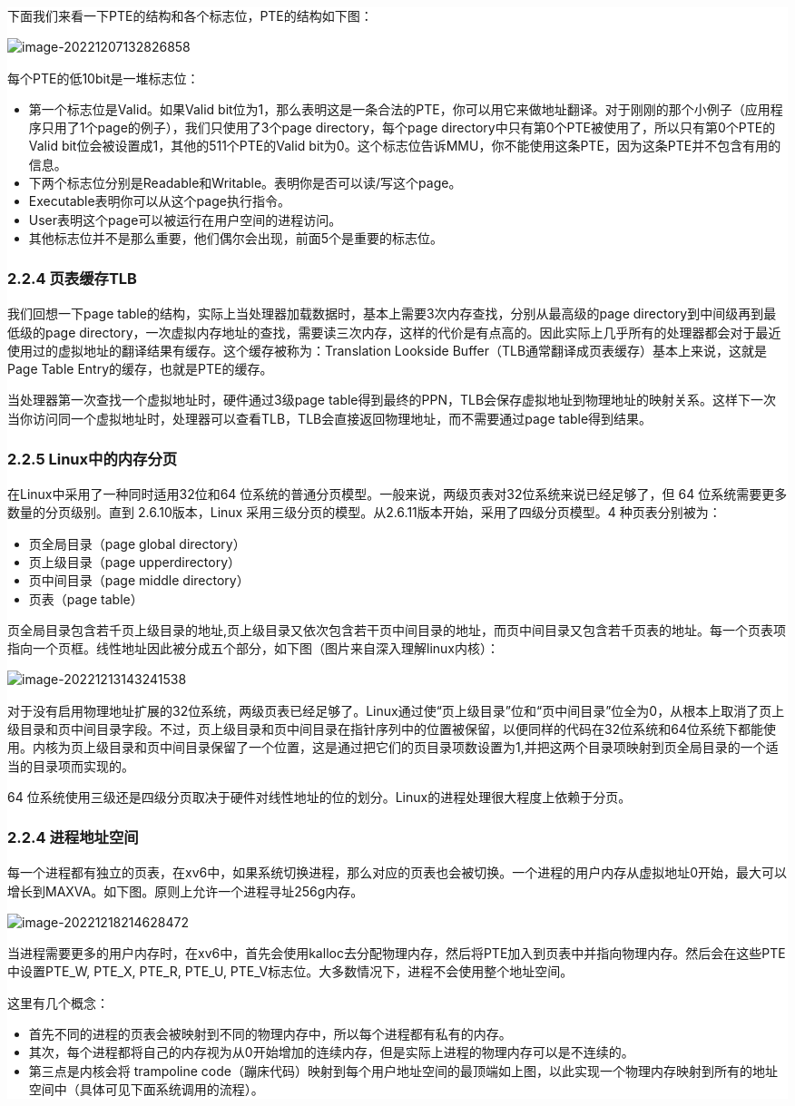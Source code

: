下面我们来看一下PTE的结构和各个标志位，PTE的结构如下图：

![image-20221207132826858](https://mypic-12138.oss-cn-beijing.aliyuncs.com/blog/picgo/image-20221207132826858.png)

每个PTE的低10bit是一堆标志位：

* 第一个标志位是Valid。如果Valid bit位为1，那么表明这是一条合法的PTE，你可以用它来做地址翻译。对于刚刚的那个小例子（应用程序只用了1个page的例子），我们只使用了3个page directory，每个page directory中只有第0个PTE被使用了，所以只有第0个PTE的Valid bit位会被设置成1，其他的511个PTE的Valid bit为0。这个标志位告诉MMU，你不能使用这条PTE，因为这条PTE并不包含有用的信息。
* 下两个标志位分别是Readable和Writable。表明你是否可以读/写这个page。
* Executable表明你可以从这个page执行指令。
* User表明这个page可以被运行在用户空间的进程访问。
* 其他标志位并不是那么重要，他们偶尔会出现，前面5个是重要的标志位。

### 2.2.4 页表缓存TLB

我们回想一下page table的结构，实际上当处理器加载数据时，基本上需要3次内存查找，分别从最高级的page directory到中间级再到最低级的page directory，一次虚拟内存地址的查找，需要读三次内存，这样的代价是有点高的。因此实际上几乎所有的处理器都会对于最近使用过的虚拟地址的翻译结果有缓存。这个缓存被称为：Translation Lookside Buffer（TLB通常翻译成页表缓存）基本上来说，这就是Page Table Entry的缓存，也就是PTE的缓存。

当处理器第一次查找一个虚拟地址时，硬件通过3级page table得到最终的PPN，TLB会保存虚拟地址到物理地址的映射关系。这样下一次当你访问同一个虚拟地址时，处理器可以查看TLB，TLB会直接返回物理地址，而不需要通过page table得到结果。

### 2.2.5 Linux中的内存分页

在Linux中采用了一种同时适用32位和64 位系统的普通分页模型。一般来说，两级页表对32位系统来说已经足够了，但 64 位系统需要更多数量的分页级别。直到 2.6.10版本，Linux 采用三级分页的模型。从2.6.11版本开始，采用了四级分页模型。4 种页表分别被为：

- 页全局目录（page global directory）
- 页上级目录（page upperdirectory）
- 页中间目录（page middle directory）
- 页表（page table）

页全局目录包含若千页上级目录的地址,页上级目录又依次包含若干页中间目录的地址，而页中间目录又包含若千页表的地址。每一个页表项指向一个页框。线性地址因此被分成五个部分，如下图（图片来自深入理解linux内核）：

![image-20221213143241538](https://mypic-12138.oss-cn-beijing.aliyuncs.com/blog/picgo/image-20221213143241538.png)

对于没有启用物理地址扩展的32位系统，两级页表已经足够了。Linux通过使“页上级目录”位和“页中间目录”位全为0，从根本上取消了页上级目录和页中间目录字段。不过，页上级目录和页中间目录在指针序列中的位置被保留，以便同样的代码在32位系统和64位系统下都能使用。内核为页上级目录和页中间目录保留了一个位置，这是通过把它们的页目录项数设置为1,并把这两个目录项映射到页全局目录的一个适当的目录项而实现的。

64 位系统使用三级还是四级分页取决于硬件对线性地址的位的划分。Linux的进程处理很大程度上依赖于分页。

### 2.2.4 进程地址空间

每一个进程都有独立的页表，在xv6中，如果系统切换进程，那么对应的页表也会被切换。一个进程的用户内存从虚拟地址0开始，最大可以增长到MAXVA。如下图。原则上允许一个进程寻址256g内存。

![image-20221218214628472](https://mypic-12138.oss-cn-beijing.aliyuncs.com/blog/picgo/image-20221218214628472.png)

当进程需要更多的用户内存时，在xv6中，首先会使用kalloc去分配物理内存，然后将PTE加入到页表中并指向物理内存。然后会在这些PTE中设置PTE_W, PTE_X, PTE_R, PTE_U, PTE_V标志位。大多数情况下，进程不会使用整个地址空间。

这里有几个概念：

- 首先不同的进程的页表会被映射到不同的物理内存中，所以每个进程都有私有的内存。
- 其次，每个进程都将自己的内存视为从0开始增加的连续内存，但是实际上进程的物理内存可以是不连续的。
- 第三点是内核会将 trampoline code（蹦床代码）映射到每个用户地址空间的最顶端如上图，以此实现一个物理内存映射到所有的地址空间中（具体可见下面系统调用的流程）。
